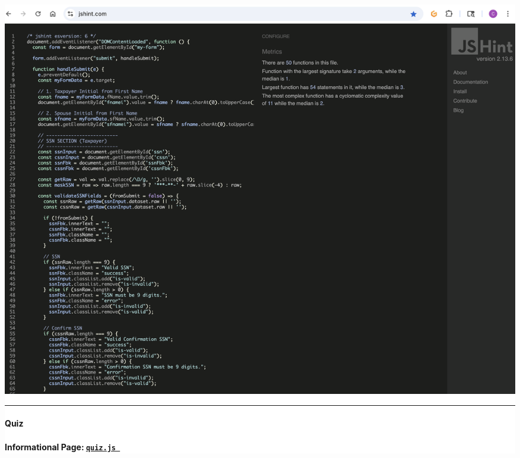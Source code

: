   ![JS](assets/images/readme/JSHint/JSH-format1040.js.png)

---

  #### Quiz
  #### Informational Page: [`quiz.js `](quiz.js)